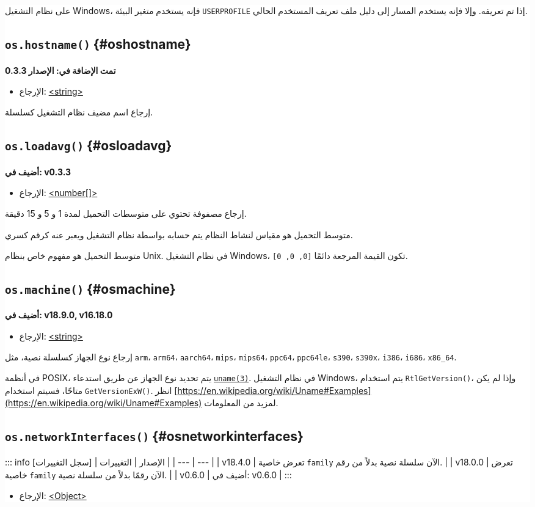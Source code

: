 على نظام التشغيل Windows، فإنه يستخدم متغير البيئة `USERPROFILE` إذا تم تعريفه. وإلا فإنه يستخدم المسار إلى دليل ملف تعريف المستخدم الحالي.

## `os.hostname()` {#oshostname}

**تمت الإضافة في: الإصدار 0.3.3**

- الإرجاع: [\<string\>](https://developer.mozilla.org/en-US/docs/Web/JavaScript/Data_structures#String_type)

إرجاع اسم مضيف نظام التشغيل كسلسلة.


## `os.loadavg()` {#osloadavg}

**أضيف في: v0.3.3**

- الإرجاع: [\<number[]\>](https://developer.mozilla.org/en-US/docs/Web/JavaScript/Data_structures#Number_type)

إرجاع مصفوفة تحتوي على متوسطات التحميل لمدة 1 و 5 و 15 دقيقة.

متوسط التحميل هو مقياس لنشاط النظام يتم حسابه بواسطة نظام التشغيل ويعبر عنه كرقم كسري.

متوسط التحميل هو مفهوم خاص بنظام Unix. في نظام التشغيل Windows، تكون القيمة المرجعة دائمًا `[0, 0, 0]`.

## `os.machine()` {#osmachine}

**أضيف في: v18.9.0, v16.18.0**

- الإرجاع: [\<string\>](https://developer.mozilla.org/en-US/docs/Web/JavaScript/Data_structures#String_type)

إرجاع نوع الجهاز كسلسلة نصية، مثل `arm`، `arm64`، `aarch64`، `mips`، `mips64`، `ppc64`، `ppc64le`، `s390`، `s390x`، `i386`، `i686`، `x86_64`.

في أنظمة POSIX، يتم تحديد نوع الجهاز عن طريق استدعاء [`uname(3)`](https://linux.die.net/man/3/uname). في نظام التشغيل Windows، يتم استخدام `RtlGetVersion()`، وإذا لم يكن متاحًا، فسيتم استخدام `GetVersionExW()`. انظر [https://en.wikipedia.org/wiki/Uname#Examples](https://en.wikipedia.org/wiki/Uname#Examples) لمزيد من المعلومات.

## `os.networkInterfaces()` {#osnetworkinterfaces}


::: info [سجل التغييرات]
| الإصدار | التغييرات |
| --- | --- |
| v18.4.0 | تعرض خاصية `family` الآن سلسلة نصية بدلاً من رقم. |
| v18.0.0 | تعرض خاصية `family` الآن رقمًا بدلاً من سلسلة نصية. |
| v0.6.0 | أضيف في: v0.6.0 |
:::

- الإرجاع: [\<Object\>](https://developer.mozilla.org/en-US/docs/Web/JavaScript/Reference/Global_Objects/Object)
